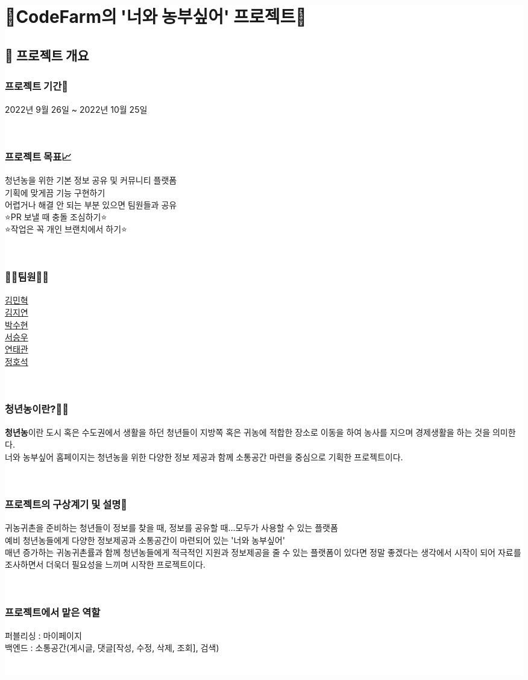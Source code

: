 # 🌾CodeFarm의 '너와 농부싶어' 프로젝트🌾

<h2>📌 프로젝트 개요</h2>

<div>
  <h3>프로젝트 기간📆</h3>
  <p>2022년 9월 26일 ~ 2022년 10월 25일</p>
</div>
<br>

<div>
  <h3>프로젝트 목표📈</h3>
  <p>청년농을 위한 기본 정보 공유 및 커뮤니티 플랫폼<br>
  기획에 맞게끔 기능 구현하기<br>
  어렵거나 해결 안 되는 부분 있으면 팀원들과 공유<br>
  ⭐️PR 보낼 때 충돌 조심하기⭐️<br>
  ⭐️작업은 꼭 개인 브랜치에서 하기⭐️
  </p>
</div>
<br>

<div>
  <h3>👨‍💻팀원👩‍💻</h3>
  <a href="https://github.com/mesudal">김민혁</a><br>
  <a href="https://github.com/yeonily">김지연</a><br>
  <a href="https://github.com/ParkSuiHyeon">박수현</a><br>
  <a href="https://github.com/ssw4688">서승우</a><br>
  <a href="https://github.com/xogwan">연태관</a><br>
  <a href="https://github.com/JungHoSuk">정호석</a><br>
  </p>
</div>
<br>

<div>
  <h3>청년농이란?🧑‍🌾</h3>
  <p><strong>청년농</strong>이란 도시 혹은 수도권에서 생활을 하던 청년들이 지방쪽 혹은 귀농에 적합한 장소로 이동을 하여 농사를 지으며 경제생활을 하는 것을 의미한다.<br>
  너와 농부싶어 홈페이지는 청년농을 위한 다양한 정보 제공과 함께 소통공간 마련을 중심으로 기획한 프로젝트이다.</p>
</div>
<br>


<div>
  <h3>프로젝트의 구상계기 및 설명📝</h3>
  <p>귀농귀촌을 준비하는 청년들이 정보를 찾을 때, 정보를 공유할 때...모두가 사용할 수 있는 플랫폼<br>
    예비 청년농들에게 다양한 정보제공과 소통공간이 마련되어 있는 '너와 농부싶어'<br>
    매년 증가하는 귀농귀촌률과 함께 청년농들에게 적극적인 지원과 정보제공을 줄 수 있는 플랫폼이 있다면 정말 좋겠다는 생각에서 시작이 되어 자료를 조사하면서 더욱더 필요성을 느끼며 시작한 프로젝트이다.
  </p>
</div>
<br>

<div>
  <h3>프로젝트에서 맡은 역할</h3>
  <p>퍼블리싱 : 마이페이지<br>
  백엔드 : 소통공간(게시글, 댓글[작성, 수정, 삭제, 조회], 검색)</p>
</div>
<br>

